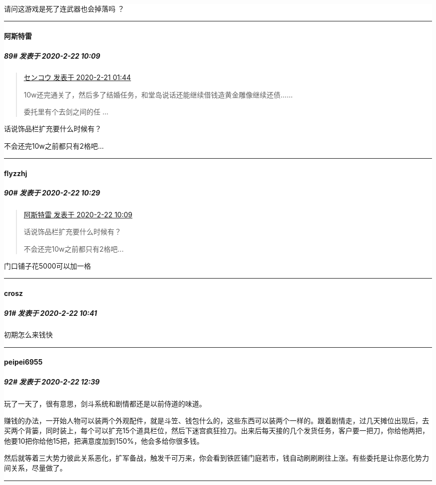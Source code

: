 
请问这游戏是死了连武器也会掉落吗 ？


-----

####  阿斯特雷  
##### 89#       发表于 2020-2-22 10:09


<blockquote><a href="httphttps://bbs.saraba1st.com/2b/forum.php?mod=redirect&amp;goto=findpost&amp;pid=46477158&amp;ptid=1913532" target="_blank">センコウ 发表于 2020-2-21 01:44</a>

10w还完通关了，然后多了结婚任务，和堂岛说话还能继续借钱造黄金雕像继续还债……

委托里有个去剑之间的任 ...</blockquote>
话说饰品栏扩充要什么时候有？

不会还完10w之前都只有2格吧...


-----

####  flyzzhj  
##### 90#       发表于 2020-2-22 10:29


<blockquote><a href="httphttps://bbs.saraba1st.com/2b/forum.php?mod=redirect&amp;goto=findpost&amp;pid=46487912&amp;ptid=1913532" target="_blank">阿斯特雷 发表于 2020-2-22 10:09</a>

话说饰品栏扩充要什么时候有？

不会还完10w之前都只有2格吧...</blockquote>
门口铺子花5000可以加一格


-----

####  crosz  
##### 91#       发表于 2020-2-22 10:41


初期怎么来钱快


-----

####  peipei6955  
##### 92#       发表于 2020-2-22 12:39


玩了一天了，很有意思，剑斗系统和剧情都还是以前侍道的味道。

赚钱的办法，一开始人物可以装两个外观配件，就是斗笠、钱包什么的，这些东西可以装两个一样的。跟着剧情走，过几天摊位出现后，去买两个背篓，同时装上，每个可以扩充15个道具栏位，然后下迷宫疯狂捡刀。出来后每天接的几个发货任务，客户要一把刀，你给他两把，他要10把你给他15把，把满意度加到150%，他会多给你很多钱。

然后就等着三大势力彼此关系恶化，扩军备战，触发千可万来，你会看到铁匠铺门庭若市，钱自动刷刷刷往上涨。有些委托是让你恶化势力间关系，尽量做了。


-----
